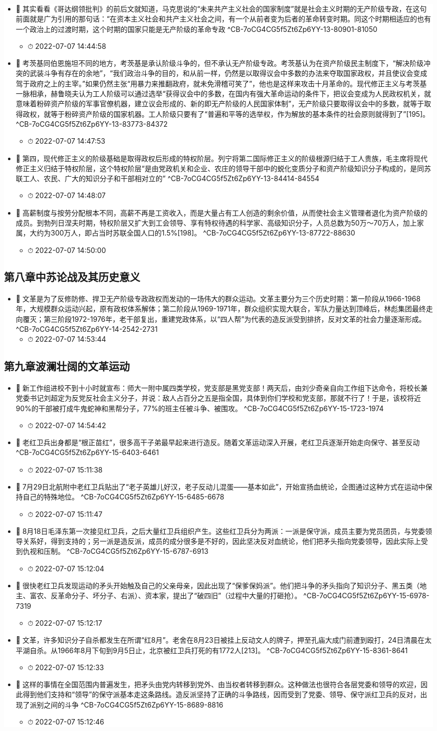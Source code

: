 - 📌 其实看看《哥达纲领批判》的前后文就知道，马克思说的“未来共产主义社会的国家制度”就是社会主义时期的无产阶级专政，在这句前面就是广为引用的那句话：“在资本主义社会和共产主义社会之间，有一个从前者变为后者的革命转变时期。同这个时期相适应的也有一个政治上的过渡时期，这个时期的国家只能是无产阶级的革命专政 ^CB-7oCG4CG5f5Zt6Zp6YY-13-80901-81050
    - ⏱ 2022-07-07 14:44:58 

- 📌 考茨基同伯恩施坦不同的地方，考茨基是承认阶级斗争的，但不承认无产阶级专政。考茨基认为在资产阶级民主制度下，“解决阶级冲突的武装斗争有存在的余地”，“我们政治斗争的目的，和从前一样，仍然是以取得议会中多数的办法来夺取国家政权，并且使议会变成驾于政府之上的主宰。”如果仍然主张“用暴力来推翻政府，就未免滑稽可笑了”，他也是这样来攻击十月革命的。现代修正主义与考茨基一脉相承，赫鲁晓夫认为工人阶级可以通过选举“获得议会中的多数，在国内有强大革命运动的条件下，把议会变成为人民政权机关，就意味着粉碎资产阶级的军事官僚机器，建立议会形成的、新的即无产阶级的人民国家体制”，无产阶级只要取得议会中的多数，就等于取得政权，就等于粉碎资产阶级的国家机器。工人阶级只要有了“普遍和平等的选举权，作为解放的基本条件的社会原则就得到了”[195]。 ^CB-7oCG4CG5f5Zt6Zp6YY-13-83773-84372
    - ⏱ 2022-07-07 14:47:53 

- 📌 第四，现代修正主义的阶级基础是取得政权后形成的特权阶层。列宁将第二国际修正主义的阶级根源归结于工人贵族，毛主席将现代修正主义归结于特权阶层，这个特权阶层“是由党政机关和企业、农庄的领导干部中的蜕化变质分子和资产阶级知识分子构成的，是同苏联工人、农民、广大的知识分子和干部相对立的” ^CB-7oCG4CG5f5Zt6Zp6YY-13-84414-84554
    - ⏱ 2022-07-07 14:48:07 

- 📌 高薪制度与按劳分配根本不同，高薪不再是工资收入，而是大量占有工人创造的剩余价值，从而使社会主义管理者退化为资产阶级的成员。到勃列日涅夫时期，特权阶层又扩大到工会领导、享有特权待遇的科学家、高级知识分子，人员总数为50万～70万人，加上家属，大约为300万人，即占当时苏联全国人口的1.5%[198]。 ^CB-7oCG4CG5f5Zt6Zp6YY-13-87722-88630
    - ⏱ 2022-07-07 14:50:00 
## 第八章中苏论战及其历史意义


- 📌 文革是为了反修防修、捍卫无产阶级专政政权而发动的一场伟大的群众运动。文革主要分为三个历史时期：第一阶段从1966-1968年，大规模群众运动兴起，原有政权体系解体；第二阶段从1969-1971年，群众组织实现大联合，军队力量达到顶峰后，林彪集团最终走向覆灭；第三阶段1972-1976年，老干部复出，重建党政体系，以“四人帮”为代表的造反派受到排挤，反对文革的社会力量逐渐形成。 ^CB-7oCG4CG5f5Zt6Zp6YY-14-2542-2731
    - ⏱ 2022-07-07 14:53:44 
## 第九章波澜壮阔的文革运动


- 📌 新工作组进校不到十小时就宣布：师大一附中属四类学校，党支部是黑党支部！两天后，由刘少奇亲自向工作组下达命令，将校长兼党委书记刘超定为反党反社会主义分子，并说：敌人占百分之五是指全国，具体到你们学校和党支部，那就不行了！于是，该校将近90%的干部被打成牛鬼蛇神和黑帮分子，77%的班主任被斗争、被围攻。 ^CB-7oCG4CG5f5Zt6Zp6YY-15-1723-1974
    - ⏱ 2022-07-07 14:54:42 

- 📌 老红卫兵出身都是“根正苗红”，很多高干子弟最早起来进行造反。随着文革运动深入开展，老红卫兵逐渐开始走向保守、甚至反动 ^CB-7oCG4CG5f5Zt6Zp6YY-15-6403-6461
    - ⏱ 2022-07-07 15:11:38 

- 📌 7月29日北航附中老红卫兵贴出了“老子英雄儿好汉，老子反动儿混蛋——基本如此”，开始宣扬血统论，企图通过这种方式在运动中保持自己的特殊地位。 ^CB-7oCG4CG5f5Zt6Zp6YY-15-6485-6678
    - ⏱ 2022-07-07 15:11:47 

- 📌 8月18日毛泽东第一次接见红卫兵，之后大量红卫兵组织产生。这些红卫兵分为两派：一派是保守派，成员主要为党员团员，与党委领导关系好，得到支持的；另一派是造反派，成员的成分很多是不好的，因此坚决反对血统论，他们把矛头指向党委领导，因此实际上受到仇视和压制。 ^CB-7oCG4CG5f5Zt6Zp6YY-15-6787-6913
    - ⏱ 2022-07-07 15:12:04 

- 📌 很快老红卫兵发现运动的矛头开始触及自己的父亲母亲，因此出现了“保爹保妈派”。他们把斗争的矛头指向了知识分子、黑五类（地主、富农、反革命分子、坏分子、右派）、资本家，提出了“破四旧”（过程中大量的打砸抢）。 ^CB-7oCG4CG5f5Zt6Zp6YY-15-6978-7319
    - ⏱ 2022-07-07 15:12:17 

- 📌 文革，许多知识分子自杀都发生在所谓“红8月”。老舍在8月23日被挂上反动文人的牌子，押至孔庙大成门前遭到殴打，24日清晨在太平湖自杀。从1966年8月下旬到9月5日止，北京被红卫兵打死的有1772人[213]。 ^CB-7oCG4CG5f5Zt6Zp6YY-15-8361-8641
    - ⏱ 2022-07-07 15:12:33 

- 📌 这样的事情在全国范围内普遍发生，把矛头由党内转移到党外、由当权者转移到群众。这种做法也很符合各层党委和领导的欢迎，因此得到他们支持和“领导”的保守派基本走这条路线。造反派坚持了正确的斗争路线，因而受到了党委、领导、保守派红卫兵的反对，出现了派别之间的斗争 ^CB-7oCG4CG5f5Zt6Zp6YY-15-8689-8816
    - ⏱ 2022-07-07 15:12:46 
